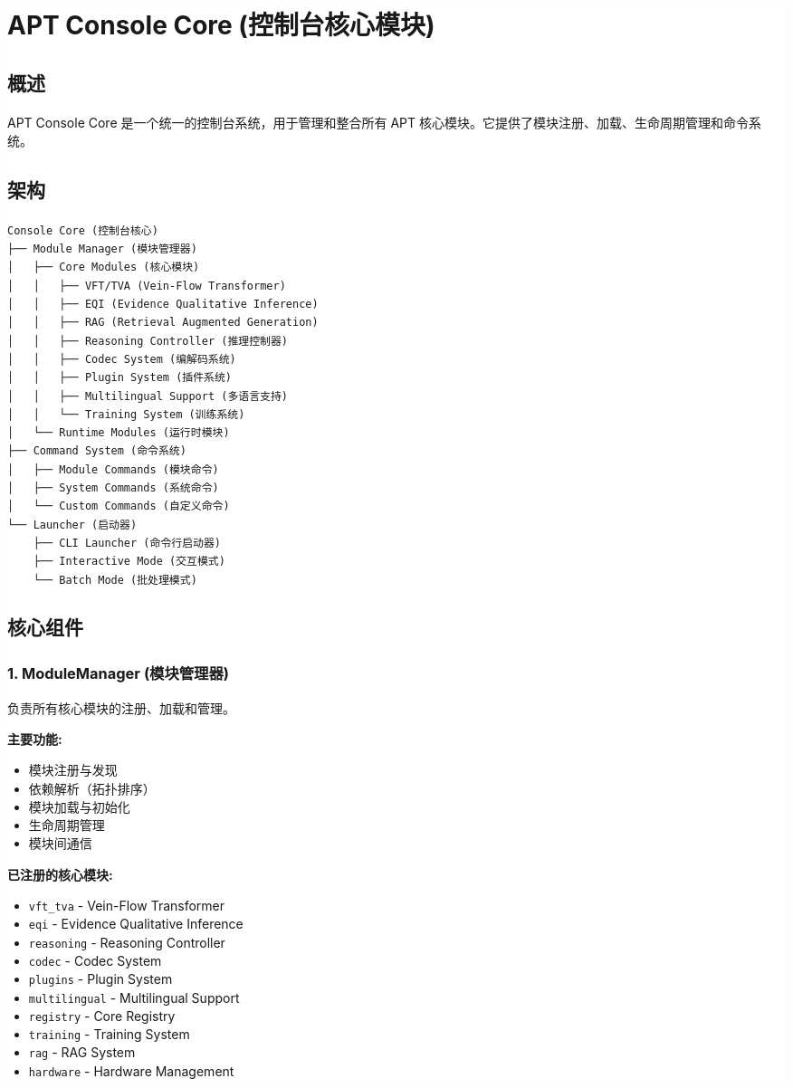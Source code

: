 # APT Console Core (控制台核心模块)

## 概述

APT Console Core 是一个统一的控制台系统，用于管理和整合所有 APT 核心模块。它提供了模块注册、加载、生命周期管理和命令系统。

## 架构

```
Console Core (控制台核心)
├── Module Manager (模块管理器)
│   ├── Core Modules (核心模块)
│   │   ├── VFT/TVA (Vein-Flow Transformer)
│   │   ├── EQI (Evidence Qualitative Inference)
│   │   ├── RAG (Retrieval Augmented Generation)
│   │   ├── Reasoning Controller (推理控制器)
│   │   ├── Codec System (编解码系统)
│   │   ├── Plugin System (插件系统)
│   │   ├── Multilingual Support (多语言支持)
│   │   └── Training System (训练系统)
│   └── Runtime Modules (运行时模块)
├── Command System (命令系统)
│   ├── Module Commands (模块命令)
│   ├── System Commands (系统命令)
│   └── Custom Commands (自定义命令)
└── Launcher (启动器)
    ├── CLI Launcher (命令行启动器)
    ├── Interactive Mode (交互模式)
    └── Batch Mode (批处理模式)
```

## 核心组件

### 1. ModuleManager (模块管理器)

负责所有核心模块的注册、加载和管理。

**主要功能:**
- 模块注册与发现
- 依赖解析（拓扑排序）
- 模块加载与初始化
- 生命周期管理
- 模块间通信

**已注册的核心模块:**
- `vft_tva` - Vein-Flow Transformer
- `eqi` - Evidence Qualitative Inference
- `reasoning` - Reasoning Controller
- `codec` - Codec System
- `plugins` - Plugin System
- `multilingual` - Multilingual Support
- `registry` - Core Registry
- `training` - Training System
- `rag` - RAG System
- `hardware` - Hardware Management
